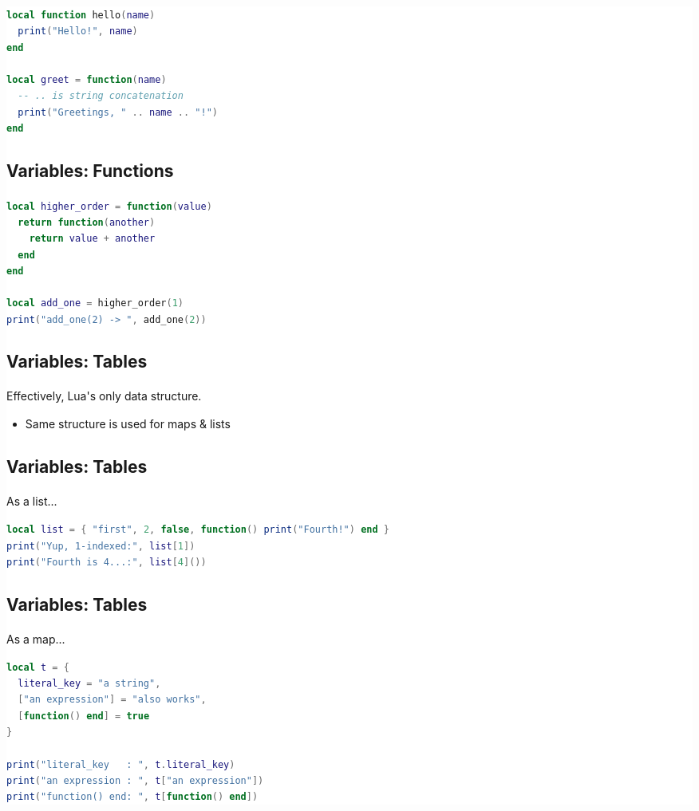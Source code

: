 ```lua
local function hello(name)
  print("Hello!", name)
end

local greet = function(name)
  -- .. is string concatenation
  print("Greetings, " .. name .. "!")
end
```

## Variables: Functions

```lua
local higher_order = function(value)
  return function(another)
    return value + another
  end
end

local add_one = higher_order(1)
print("add_one(2) -> ", add_one(2))
```

## Variables: Tables

Effectively, Lua's only data structure.
- Same structure is used for maps & lists

## Variables: Tables

As a list...

```lua
local list = { "first", 2, false, function() print("Fourth!") end }
print("Yup, 1-indexed:", list[1])
print("Fourth is 4...:", list[4]())
```
## Variables: Tables

As a map...

```lua
local t = {
  literal_key = "a string",
  ["an expression"] = "also works",
  [function() end] = true
}

print("literal_key   : ", t.literal_key)
print("an expression : ", t["an expression"])
print("function() end: ", t[function() end])
```
